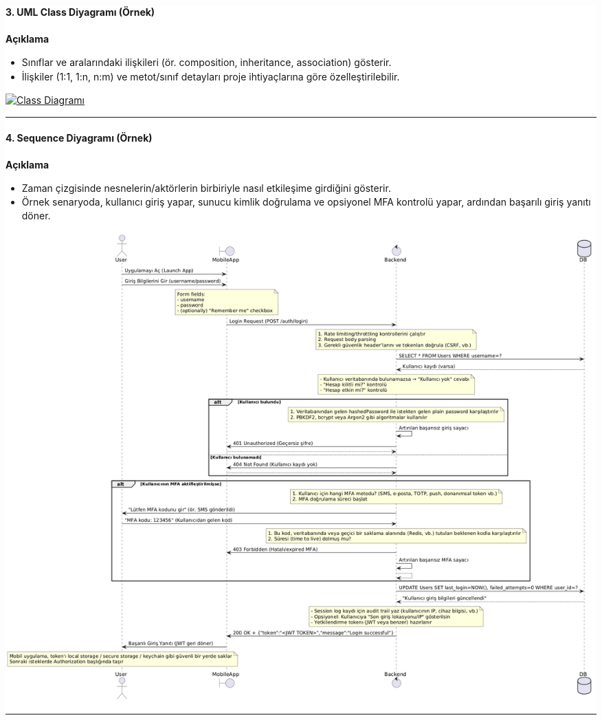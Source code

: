 
#### 3. UML Class Diyagramı (Örnek)

**Açıklama**  
- Sınıflar ve aralarındaki ilişkileri (ör. composition, inheritance, association) gösterir.  
- İlişkiler (1:1, 1:n, n:m) ve metot/sınıf detayları proje ihtiyaçlarına göre özelleştirilebilir.

[![Class Diagramı](Diagrams/Class.png "Class Diagramı")](Diagrams/Class.png)

---

#### 4. Sequence Diyagramı (Örnek)

**Açıklama**  
- Zaman çizgisinde nesnelerin/aktörlerin birbiriyle nasıl etkileşime girdiğini gösterir.  
- Örnek senaryoda, kullanıcı giriş yapar, sunucu kimlik doğrulama ve opsiyonel MFA kontrolü yapar, ardından başarılı giriş yanıtı döner.

[![Sequence Diagramı](Diagrams/Sequence.png "Sequence Diagramı")](Diagrams/Sequence.png)

---